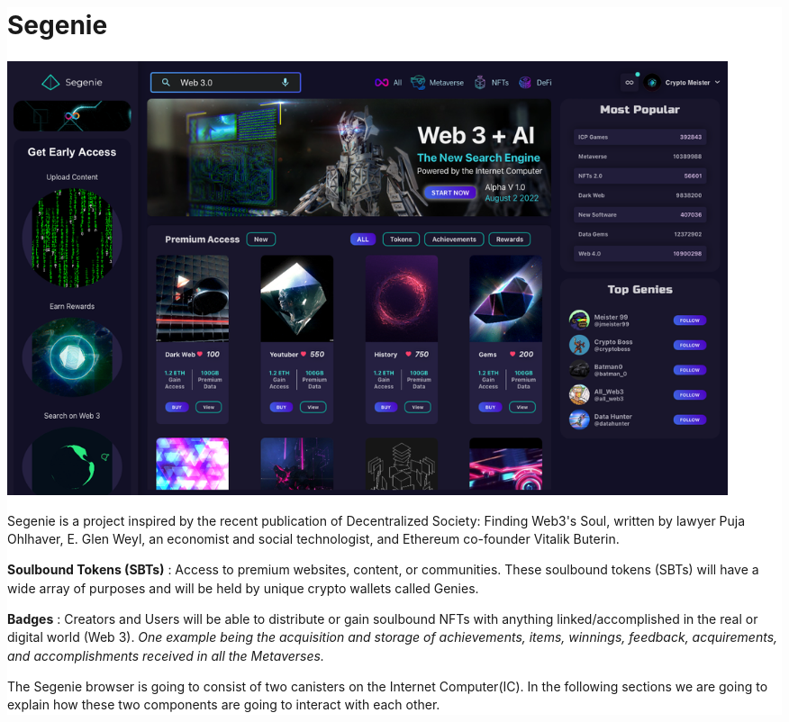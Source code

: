 # Segenie

<img src="Segenie1.1.png" width="800"/>

Segenie is a project inspired by the recent publication of Decentralized Society: Finding Web3's Soul, written by lawyer Puja Ohlhaver, E. Glen Weyl, an economist and social technologist, and Ethereum co-founder Vitalik Buterin.

**Soulbound Tokens (SBTs)** : Access to premium websites, content, or communities. These soulbound tokens (SBTs) will have a wide array of purposes and will be held by unique crypto wallets called Genies.

**Badges** : Creators and Users will be able to distribute or gain soulbound NFTs with anything linked/accomplished in the real or digital world (Web 3). _One example being the acquisition and storage of achievements, items, winnings, feedback, acquirements, and accomplishments received in all the Metaverses._

The Segenie browser is going to consist of two canisters on the Internet Computer(IC). In the following sections we are going to explain how these two components are going to interact with each other.
